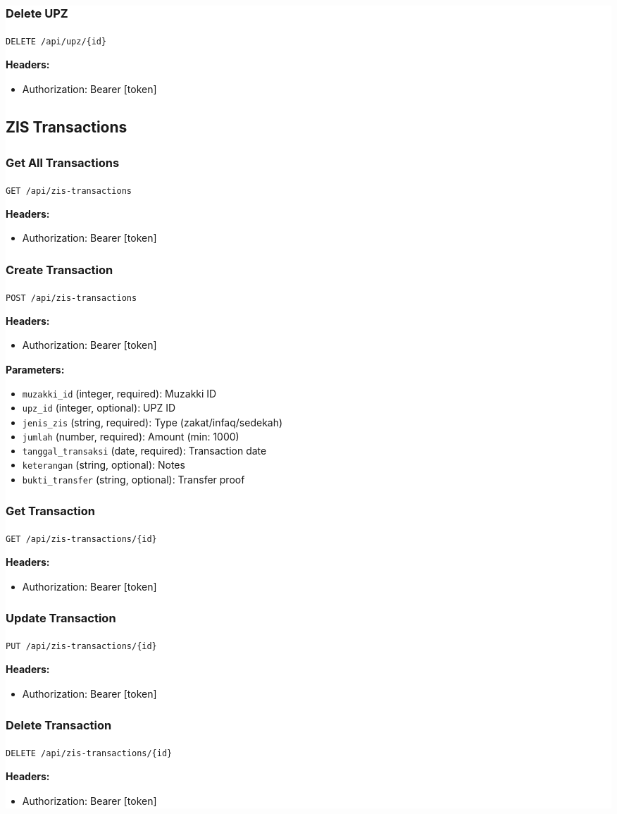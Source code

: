 ### Delete UPZ
```
DELETE /api/upz/{id}
```
**Headers:**
- Authorization: Bearer [token]

## ZIS Transactions

### Get All Transactions
```
GET /api/zis-transactions
```
**Headers:**
- Authorization: Bearer [token]

### Create Transaction
```
POST /api/zis-transactions
```
**Headers:**
- Authorization: Bearer [token]

**Parameters:**
- `muzakki_id` (integer, required): Muzakki ID
- `upz_id` (integer, optional): UPZ ID
- `jenis_zis` (string, required): Type (zakat/infaq/sedekah)
- `jumlah` (number, required): Amount (min: 1000)
- `tanggal_transaksi` (date, required): Transaction date
- `keterangan` (string, optional): Notes
- `bukti_transfer` (string, optional): Transfer proof

### Get Transaction
```
GET /api/zis-transactions/{id}
```
**Headers:**
- Authorization: Bearer [token]

### Update Transaction
```
PUT /api/zis-transactions/{id}
```
**Headers:**
- Authorization: Bearer [token]

### Delete Transaction
```
DELETE /api/zis-transactions/{id}
```
**Headers:**
- Authorization: Bearer [token]
